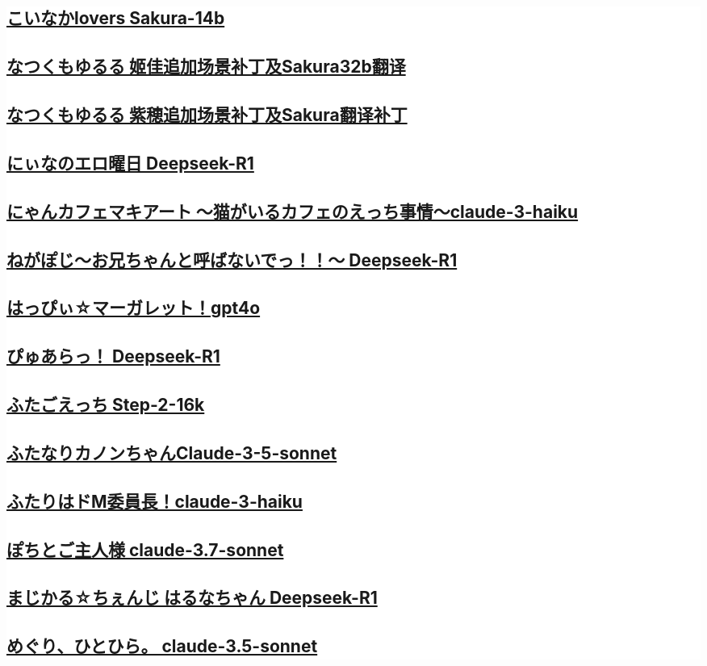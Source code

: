  

## [こいなかlovers Sakura-14b](/games/19)

 

## [なつくもゆるる 姬佳追加场景补丁及Sakura32b翻译](/games/16)

 

## [なつくもゆるる 紫穂追加场景补丁及Sakura翻译补丁](/games/7)

 

## [にぃなのエロ曜日 Deepseek-R1](/games/113)

 

## [にゃんカフェマキアート ～猫がいるカフェのえっち事情～claude-3-haiku](/games/31)

 

## [ねがぽじ～お兄ちゃんと呼ばないでっ！！～ Deepseek-R1](/games/134)

 

## [はっぴぃ☆マーガレット！gpt4o](/games/3)

 

## [ぴゅあらっ！ Deepseek-R1](/games/117)

 

## [ふたごえっち Step-2-16k](/games/53)

 

## [ふたなりカノンちゃんClaude-3-5-sonnet](/games/21)

 

## [ふたりはドM委員長！claude-3-haiku](/games/52)

 

## [ぽちとご主人様 claude-3.7-sonnet](/games/166)

 

## [まじかる☆ちぇんじ はるなちゃん Deepseek-R1](/games/120)

 

## [めぐり、ひとひら。 claude-3.5-sonnet](/games/75)
